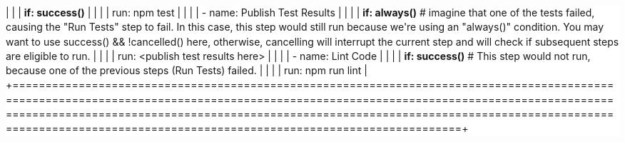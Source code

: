 |                                                                                                                                                                                                                                                                                                                                                        |
| **if: success()**                                                                                                                                                                                                                                                                                                                                      |
|                                                                                                                                                                                                                                                                                                                                                        |
| run: npm test                                                                                                                                                                                                                                                                                                                                          |
|                                                                                                                                                                                                                                                                                                                                                        |
| \- name: Publish Test Results                                                                                                                                                                                                                                                                                                                          |
|                                                                                                                                                                                                                                                                                                                                                        |
| **if: always()** \# imagine that one of the tests failed, causing the "Run Tests" step to fail. In this case, this step would still run because we're using an "always()" condition. You may want to use success() && !cancelled() here, otherwise, cancelling will interrupt the current step and will check if subsequent steps are eligible to run. |
|                                                                                                                                                                                                                                                                                                                                                        |
| run: \<publish test results here\>                                                                                                                                                                                                                                                                                                                     |
|                                                                                                                                                                                                                                                                                                                                                        |
| \- name: Lint Code                                                                                                                                                                                                                                                                                                                                     |
|                                                                                                                                                                                                                                                                                                                                                        |
| **if: success()** \# This step would not run, because one of the previous steps (Run Tests) failed.                                                                                                                                                                                                                                                    |
|                                                                                                                                                                                                                                                                                                                                                        |
| run: npm run lint                                                                                                                                                                                                                                                                                                                                      |
+========================================================================================================================================================================================================================================================================================================================================================+